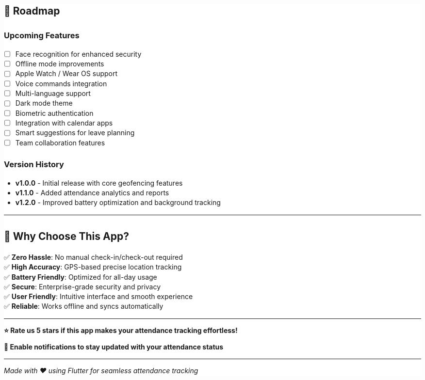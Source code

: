 ## 🎯 Roadmap

### Upcoming Features
- [ ] Face recognition for enhanced security
- [ ] Offline mode improvements
- [ ] Apple Watch / Wear OS support
- [ ] Voice commands integration
- [ ] Multi-language support
- [ ] Dark mode theme
- [ ] Biometric authentication
- [ ] Integration with calendar apps
- [ ] Smart suggestions for leave planning
- [ ] Team collaboration features

### Version History
- **v1.0.0** - Initial release with core geofencing features
- **v1.1.0** - Added attendance analytics and reports
- **v1.2.0** - Improved battery optimization and background tracking

---

## 🌟 Why Choose This App?

✅ **Zero Hassle**: No manual check-in/check-out required  
✅ **High Accuracy**: GPS-based precise location tracking  
✅ **Battery Friendly**: Optimized for all-day usage  
✅ **Secure**: Enterprise-grade security and privacy  
✅ **User Friendly**: Intuitive interface and smooth experience  
✅ **Reliable**: Works offline and syncs automatically  

---

**⭐ Rate us 5 stars if this app makes your attendance tracking effortless!**

**🔔 Enable notifications to stay updated with your attendance status**

---

*Made with ❤️ using Flutter for seamless attendance tracking*
